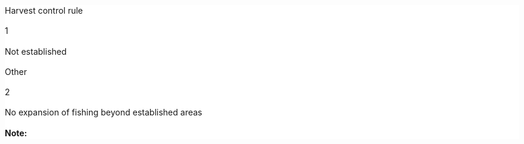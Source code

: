 </td>

</tr>

<tr>

<td style="text-align:left;">

Harvest control rule

</td>

<td style="text-align:right;color: red !important;background-color: red !important;">

1

</td>

<td style="text-align:left;">

Not established

</td>

</tr>

<tr>

<td style="text-align:left;">

Other

</td>

<td style="text-align:right;color: yellow !important;background-color: yellow !important;">

2

</td>

<td style="text-align:left;">

No expansion of fishing beyond established areas

</td>

</tr>

</tbody>

<tfoot>

<tr>

<td style="padding: 0; " colspan="100%">

<span style="font-weight: bold;">Note: </span>

</td>

</tr>

<tr>

<td style="padding: 0; " colspan="100%">
